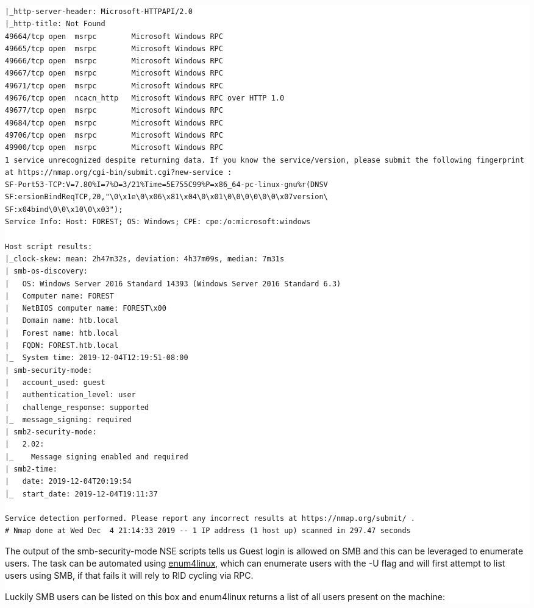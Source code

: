 ```aaa
|_http-server-header: Microsoft-HTTPAPI/2.0
|_http-title: Not Found
49664/tcp open  msrpc        Microsoft Windows RPC
49665/tcp open  msrpc        Microsoft Windows RPC
49666/tcp open  msrpc        Microsoft Windows RPC
49667/tcp open  msrpc        Microsoft Windows RPC
49671/tcp open  msrpc        Microsoft Windows RPC
49676/tcp open  ncacn_http   Microsoft Windows RPC over HTTP 1.0
49677/tcp open  msrpc        Microsoft Windows RPC
49684/tcp open  msrpc        Microsoft Windows RPC
49706/tcp open  msrpc        Microsoft Windows RPC
49900/tcp open  msrpc        Microsoft Windows RPC
1 service unrecognized despite returning data. If you know the service/version, please submit the following fingerprint at https://nmap.org/cgi-bin/submit.cgi?new-service :
SF-Port53-TCP:V=7.80%I=7%D=3/21%Time=5E755C99%P=x86_64-pc-linux-gnu%r(DNSV
SF:ersionBindReqTCP,20,"\0\x1e\0\x06\x81\x04\0\x01\0\0\0\0\0\0\x07version\
SF:x04bind\0\0\x10\0\x03");
Service Info: Host: FOREST; OS: Windows; CPE: cpe:/o:microsoft:windows

Host script results:
|_clock-skew: mean: 2h47m32s, deviation: 4h37m09s, median: 7m31s
| smb-os-discovery: 
|   OS: Windows Server 2016 Standard 14393 (Windows Server 2016 Standard 6.3)
|   Computer name: FOREST
|   NetBIOS computer name: FOREST\x00
|   Domain name: htb.local
|   Forest name: htb.local
|   FQDN: FOREST.htb.local
|_  System time: 2019-12-04T12:19:51-08:00
| smb-security-mode: 
|   account_used: guest
|   authentication_level: user
|   challenge_response: supported
|_  message_signing: required
| smb2-security-mode: 
|   2.02: 
|_    Message signing enabled and required
| smb2-time: 
|   date: 2019-12-04T20:19:54
|_  start_date: 2019-12-04T19:11:37

Service detection performed. Please report any incorrect results at https://nmap.org/submit/ .
# Nmap done at Wed Dec  4 21:14:33 2019 -- 1 IP address (1 host up) scanned in 297.47 seconds
```

The output of the smb-security-mode NSE scripts tells us Guest login is allowed on SMB and this can be leveraged to enumerate users. The task can be automated using [enum4linux](https://github.com/portcullislabs/enum4linux), which can enumerate users with the -U flag and will first attempt to list users using SMB, if that fails it will rely to RID cycling via RPC.

Luckily SMB users can be listed on this box and enum4linux returns a list of all users present on the machine:
